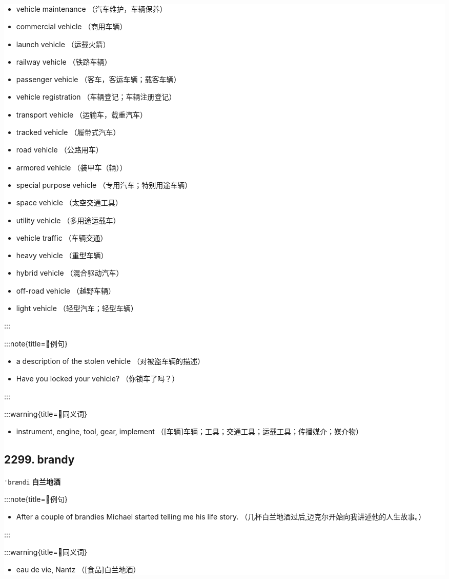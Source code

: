 - vehicle maintenance （汽车维护，车辆保养）

- commercial vehicle （商用车辆）

- launch vehicle （运载火箭）

- railway vehicle （铁路车辆）

- passenger vehicle （客车，客运车辆；载客车辆）

- vehicle registration （车辆登记；车辆注册登记）

- transport vehicle （运输车，载重汽车）

- tracked vehicle （履带式汽车）

- road vehicle （公路用车）

- armored vehicle （装甲车（辆））

- special purpose vehicle （专用汽车；特别用途车辆）

- space vehicle （太空交通工具）

- utility vehicle （多用途运载车）

- vehicle traffic （车辆交通）

- heavy vehicle （重型车辆）

- hybrid vehicle （混合驱动汽车）

- off-road vehicle （越野车辆）

- light vehicle （轻型汽车；轻型车辆）

:::

:::note{title=🎤例句}

- a description of the stolen vehicle （对被盗车辆的描述）

- Have you locked your vehicle? （你锁车了吗？）

:::

:::warning{title=🤔同义词}

- instrument, engine, tool, gear, implement （[车辆]车辆；工具；交通工具；运载工具；传播媒介；媒介物）


## 2299. brandy

`'brændi`  **白兰地酒**

:::note{title=🎤例句}

- After a couple of brandies Michael started telling me his life story. （几杯白兰地酒过后,迈克尔开始向我讲述他的人生故事。）

:::

:::warning{title=🤔同义词}

- eau de vie, Nantz （[食品]白兰地酒）


